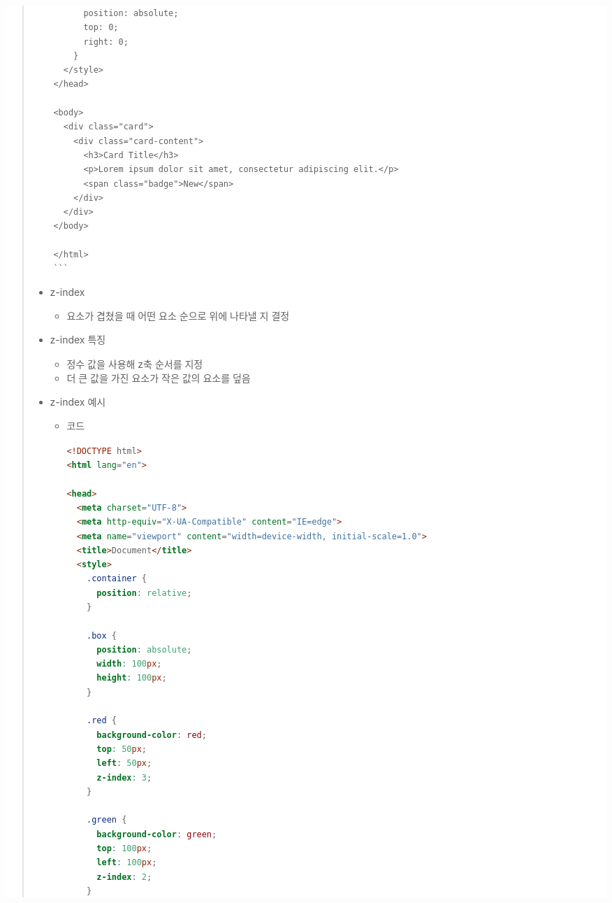 >               position: absolute;
>               top: 0;
>               right: 0;
>             }
>           </style>
>         </head>
>         
>         <body>
>           <div class="card">
>             <div class="card-content">
>               <h3>Card Title</h3>
>               <p>Lorem ipsum dolor sit amet, consectetur adipiscing elit.</p>
>               <span class="badge">New</span>
>             </div>
>           </div>
>         </body>
>         
>         </html>
>         ```
>         
> 
> - z-index
>     - 요소가 겹쳤을 때 어떤 요소 순으로 위에 나타낼 지 결정
> 
> - z-index 특징
>     - 정수 값을 사용해 z축 순서를 지정
>     - 더 큰 값을 가진 요소가 작은 값의 요소를 덮음
> 
> - z-index 예시
>     - 코드
>         
>         ```html
>         <!DOCTYPE html>
>         <html lang="en">
>         
>         <head>
>           <meta charset="UTF-8">
>           <meta http-equiv="X-UA-Compatible" content="IE=edge">
>           <meta name="viewport" content="width=device-width, initial-scale=1.0">
>           <title>Document</title>
>           <style>
>             .container {
>               position: relative;
>             }
>         
>             .box {
>               position: absolute;
>               width: 100px;
>               height: 100px;
>             }
>         
>             .red {
>               background-color: red;
>               top: 50px;
>               left: 50px;
>               z-index: 3;
>             }
>         
>             .green {
>               background-color: green;
>               top: 100px;
>               left: 100px;
>               z-index: 2;
>             }
